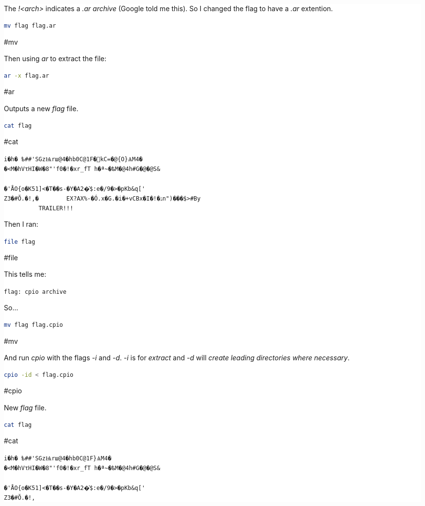 The *!\<arch>* indicates a *.ar archive* (Google told me this). So I changed the flag to have a *.ar* extention.
```bash
mv flag flag.ar
```
#mv 

Then using *ar* to extract the file:
```bash
ar -x flag.ar
```
#ar 

Outputs a new *flag* file.
```bash
cat flag
```
#cat 

```
i�h� ѣ##'SGzѨrш@4�hb0C@1F�kϹ=�@{O}ѦM4�
�<M�hVτHI�W�8"'f0�!�xr_fT h�ª~�ѣM�@4h#G�@�@S&

�'ÅO{o�K51]<�T��s-�Υ�A2�͛$:e�/9�>�pKb&q['
Z3�#Ŏ.�!,�        EX?AX%-�Ó.x�G.�i�+vCBx�I�!�ۮn")���$>#By
          TRAILER!!!
```

Then I ran:
```bash
file flag
```
#file

This tells me:
```
flag: cpio archive
```

So...
```bash
mv flag flag.cpio
```
#mv 

And run *cpio* with the flags *-i* and *-d*. *-i* is for *extract* and *-d* will *create leading directories where necessary*.
```bash
cpio -id < flag.cpio
```
#cpio

New *flag* file.
```bash
cat flag
```
#cat 

```
i�h� ѣ##'SGzѨrш@4�hb0C@1F}ѦM4�
�<M�hVτHI�W�8"'f0�!�xr_fT h�ª~�ѣM�@4h#G�@�@S&

�'ÅO{o�K51]<�T��s-�Υ�A2�͛$:e�/9�>�pKb&q['
Z3�#Ŏ.�!,
```
